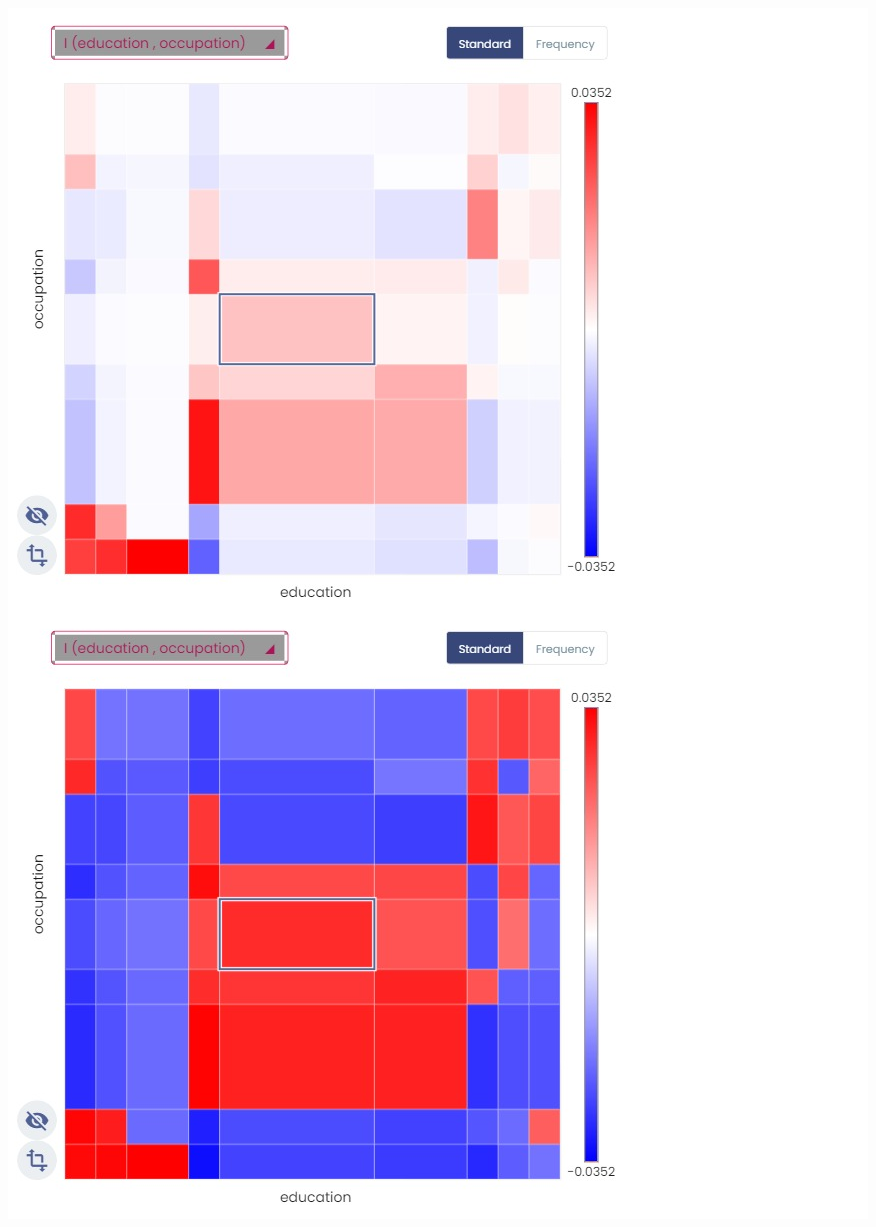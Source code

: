 ![](../../assets/images-khiops-guides/covisualization/image38.png)![](../../assets/images-khiops-guides/covisualization/image39.png)
